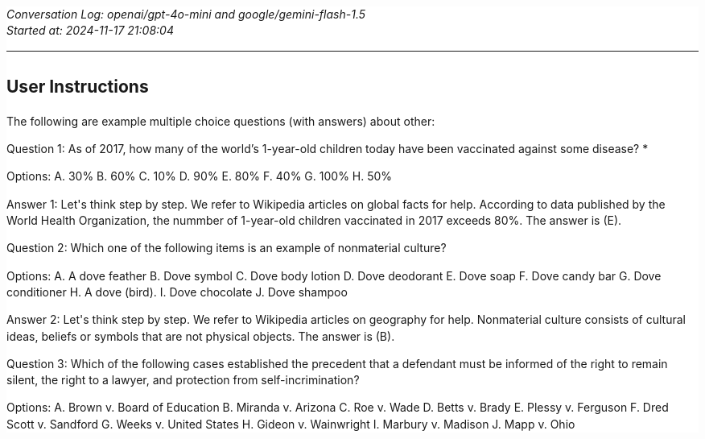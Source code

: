 _Conversation Log: openai/gpt-4o-mini and google/gemini-flash-1.5_\
_Started at: 2024-11-17 21:08:04_

---

[//]: # (2024-11-17 21:08:04)
## User Instructions


[//]: # (2024-11-17 21:08:04)
The following are example multiple choice questions (with answers) about other:

Question 1: As of 2017, how many of the world’s 1-year-old children today have been vaccinated against some disease? *

Options: A. 30%
B. 60%
C. 10%
D. 90%
E. 80%
F. 40%
G. 100%
H. 50%

Answer 1: Let's think step by step. We refer to Wikipedia articles on global facts for help. According to data published by the World Health Organization, the nummber of 1-year-old children vaccinated in 2017 exceeds 80%. The answer is (E).

Question 2: Which one of the following items is an example of nonmaterial culture?

Options: A. A dove feather
B. Dove symbol
C. Dove body lotion
D. Dove deodorant
E. Dove soap
F. Dove candy bar
G. Dove conditioner
H. A dove (bird).
I. Dove chocolate
J. Dove shampoo

Answer 2: Let's think step by step. We refer to Wikipedia articles on geography for help. Nonmaterial culture consists of cultural ideas, beliefs or symbols that are not physical objects. The answer is (B).

Question 3: Which of the following cases established the precedent that a defendant must be informed of the right to remain silent, the right to a lawyer, and protection from self-incrimination?

Options: A. Brown v. Board of Education
B. Miranda v. Arizona
C. Roe v. Wade
D. Betts v. Brady
E. Plessy v. Ferguson
F. Dred Scott v. Sandford
G. Weeks v. United States
H. Gideon v. Wainwright
I. Marbury v. Madison
J. Mapp v. Ohio


[//]: # (2024-11-17 21:08:08)
[//]: # (2024-11-17 21:08:08)
[//]: # (2024-11-17 21:08:08)
[//]: # (2024-11-17 21:08:10)
[//]: # (2024-11-17 21:08:10)
[//]: # (2024-11-17 21:08:10)
[//]: # (2024-11-17 21:08:14)
[//]: # (2024-11-17 21:08:14)
[//]: # (2024-11-17 21:08:14)
[//]: # (2024-11-17 21:08:16)
[//]: # (2024-11-17 21:08:16)
[//]: # (2024-11-17 21:08:16)
[//]: # (2024-11-17 21:08:16)
[//]: # (2024-11-17 21:08:16)
[//]: # (2024-11-17 21:08:16)
[//]: # (2024-11-17 21:08:18)
[//]: # (2024-11-17 21:08:18)
[//]: # (2024-11-17 21:08:18)
[//]: # (2024-11-17 21:08:19)
[//]: # (2024-11-17 21:08:19)
[//]: # (2024-11-17 21:08:19)
[//]: # (2024-11-17 21:08:23)
[//]: # (2024-11-17 21:08:23)
[//]: # (2024-11-17 21:08:23)
[//]: # (2024-11-17 21:08:24)
[//]: # (2024-11-17 21:08:24)
[//]: # (2024-11-17 21:08:24)